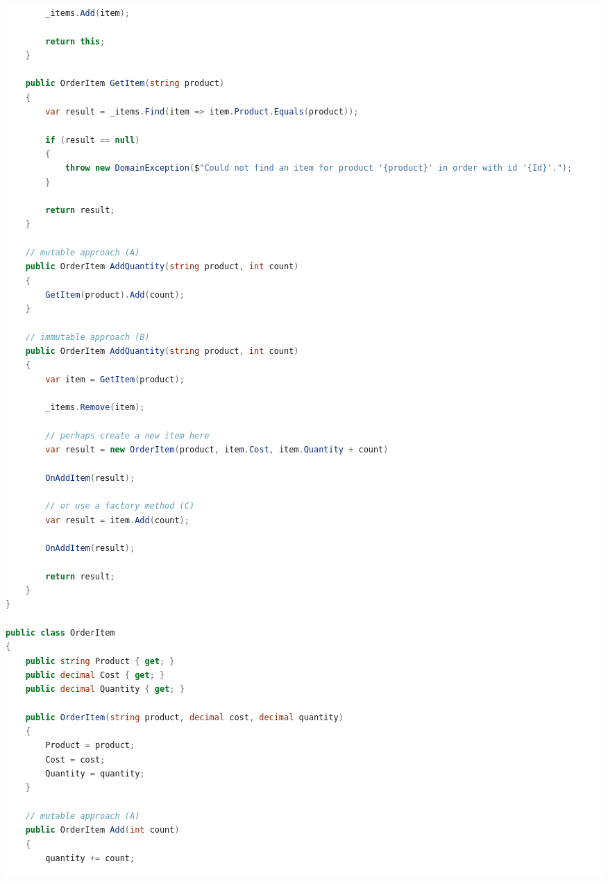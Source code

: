 ``` c#
		_items.Add(item);
		
		return this;
	}
	
	public OrderItem GetItem(string product)
	{
		var result = _items.Find(item => item.Product.Equals(product));
		
		if (result == null)
		{
			throw new DomainException($"Could not find an item for product '{product}' in order with id '{Id}'.");
		}
	
		return result;
	}
	
	// mutable approach (A)
	public OrderItem AddQuantity(string product, int count)
	{
		GetItem(product).Add(count);
	}
	
	// immutable approach (B)
	public OrderItem AddQuantity(string product, int count)
	{
		var item = GetItem(product);
	
		_items.Remove(item);
		
		// perhaps create a new item here
		var result = new OrderItem(product, item.Cost, item.Quantity + count)
		
		OnAddItem(result);
		
		// or use a factory method (C)
		var result = item.Add(count);
		
		OnAddItem(result);
		
		return result; 
	}
}

public class OrderItem
{
	public string Product { get; }
	public decimal Cost { get; }
	public decimal Quantity { get; }
	
	public OrderItem(string product, decimal cost, decimal quantity)
	{
		Product = product;
		Cost = cost;
		Quantity = quantity;
	}
	
	// mutable approach (A)
	public OrderItem Add(int count)
	{
		quantity += count;
		
```